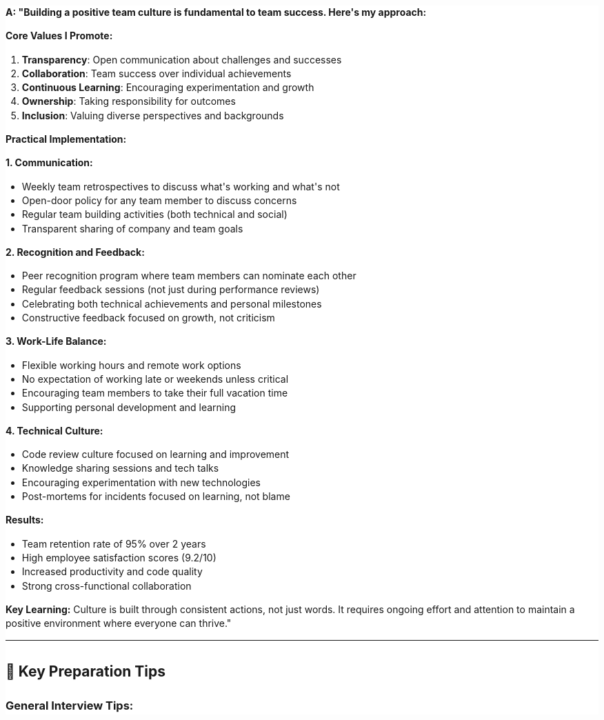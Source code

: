 **A: "Building a positive team culture is fundamental to team success. Here's my approach:**

**Core Values I Promote:**

1. **Transparency**: Open communication about challenges and successes
2. **Collaboration**: Team success over individual achievements
3. **Continuous Learning**: Encouraging experimentation and growth
4. **Ownership**: Taking responsibility for outcomes
5. **Inclusion**: Valuing diverse perspectives and backgrounds

**Practical Implementation:**

**1. Communication:**

- Weekly team retrospectives to discuss what's working and what's not
- Open-door policy for any team member to discuss concerns
- Regular team building activities (both technical and social)
- Transparent sharing of company and team goals

**2. Recognition and Feedback:**

- Peer recognition program where team members can nominate each other
- Regular feedback sessions (not just during performance reviews)
- Celebrating both technical achievements and personal milestones
- Constructive feedback focused on growth, not criticism

**3. Work-Life Balance:**

- Flexible working hours and remote work options
- No expectation of working late or weekends unless critical
- Encouraging team members to take their full vacation time
- Supporting personal development and learning

**4. Technical Culture:**

- Code review culture focused on learning and improvement
- Knowledge sharing sessions and tech talks
- Encouraging experimentation with new technologies
- Post-mortems for incidents focused on learning, not blame

**Results:**

- Team retention rate of 95% over 2 years
- High employee satisfaction scores (9.2/10)
- Increased productivity and code quality
- Strong cross-functional collaboration

**Key Learning:**
Culture is built through consistent actions, not just words. It requires ongoing effort and attention to maintain a positive environment where everyone can thrive."

---

## 🎯 Key Preparation Tips

### General Interview Tips:
